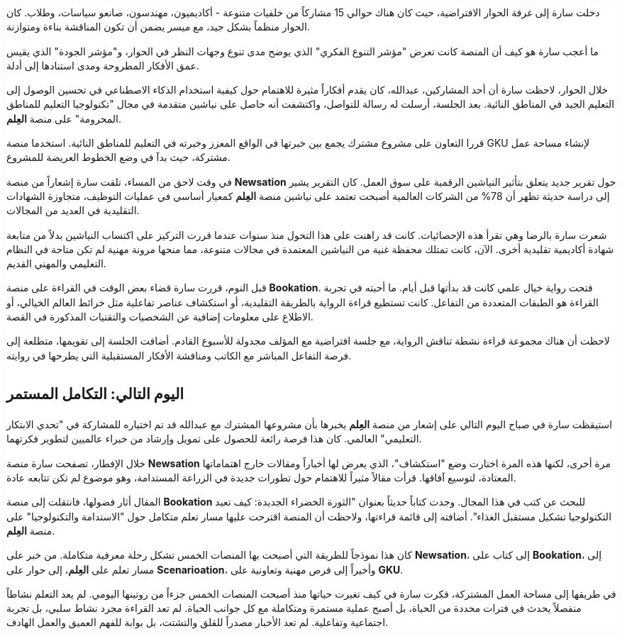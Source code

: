 دخلت سارة إلى غرفة الحوار الافتراضية، حيث كان هناك حوالي 15 مشاركاً من خلفيات متنوعة - أكاديميون، مهندسون، صانعو سياسات، وطلاب. كان الحوار منظماً بشكل جيد، مع ميسر يضمن أن تكون المناقشة بناءة ومتوازنة.

ما أعجب سارة هو كيف أن المنصة كانت تعرض "مؤشر التنوع الفكري" الذي يوضح مدى تنوع وجهات النظر في الحوار، و"مؤشر الجودة" الذي يقيس عمق الأفكار المطروحة ومدى استنادها إلى أدلة.

خلال الحوار، لاحظت سارة أن أحد المشاركين، عبدالله، كان يقدم أفكاراً مثيرة للاهتمام حول كيفية استخدام الذكاء الاصطناعي في تحسين الوصول إلى التعليم الجيد في المناطق النائية. بعد الجلسة، أرسلت له رسالة للتواصل، واكتشفت أنه حاصل على نياشين متقدمة في مجال "تكنولوجيا التعليم للمناطق المحرومة" على منصة **العِلم**.

قررا التعاون على مشروع مشترك يجمع بين خبرتها في الواقع المعزز وخبرته في التعليم للمناطق النائية. استخدما منصة GKU لإنشاء مساحة عمل مشتركة، حيث بدآ في وضع الخطوط العريضة للمشروع.

في وقت لاحق من المساء، تلقت سارة إشعاراً من منصة **Newsation** حول تقرير جديد يتعلق بتأثير النياشين الرقمية على سوق العمل. كان التقرير يشير إلى دراسة حديثة تظهر أن 78% من الشركات العالمية أصبحت تعتمد على نياشين منصة **العِلم** كمعيار أساسي في عمليات التوظيف، متجاوزة الشهادات التقليدية في العديد من المجالات.

شعرت سارة بالرضا وهي تقرأ هذه الإحصائيات. كانت قد راهنت على هذا التحول منذ سنوات عندما قررت التركيز على اكتساب النياشين بدلاً من متابعة شهادة أكاديمية تقليدية أخرى. الآن، كانت تمتلك محفظة غنية من النياشين المعتمدة في مجالات متنوعة، مما منحها مرونة مهنية لم تكن متاحة في النظام التعليمي والمهني القديم.

قبل النوم، قررت سارة قضاء بعض الوقت في القراءة على منصة **Bookation**. فتحت رواية خيال علمي كانت قد بدأتها قبل أيام. ما أحبته في تجربة القراءة هو الطبقات المتعددة من التفاعل. كانت تستطيع قراءة الرواية بالطريقة التقليدية، أو استكشاف عناصر تفاعلية مثل خرائط العالم الخيالي، أو الاطلاع على معلومات إضافية عن الشخصيات والتقنيات المذكورة في القصة.

لاحظت أن هناك مجموعة قراءة نشطة تناقش الرواية، مع جلسة افتراضية مع المؤلف مجدولة للأسبوع القادم. أضافت الجلسة إلى تقويمها، متطلعة إلى فرصة التفاعل المباشر مع الكاتب ومناقشة الأفكار المستقبلية التي يطرحها في روايته.

## اليوم التالي: التكامل المستمر

استيقظت سارة في صباح اليوم التالي على إشعار من منصة **العِلم** يخبرها بأن مشروعها المشترك مع عبدالله قد تم اختياره للمشاركة في "تحدي الابتكار التعليمي" العالمي. كان هذا فرصة رائعة للحصول على تمويل وإرشاد من خبراء عالميين لتطوير فكرتهما.

خلال الإفطار، تصفحت سارة منصة **Newsation** مرة أخرى، لكنها هذه المرة اختارت وضع "استكشاف"، الذي يعرض لها أخباراً ومقالات خارج اهتماماتها المعتادة، لتوسيع آفاقها. قرأت مقالاً مثيراً للاهتمام حول تطورات جديدة في الزراعة المستدامة، وهو موضوع لم تكن تتابعه عادة.

المقال أثار فضولها، فانتقلت إلى منصة **Bookation** للبحث عن كتب في هذا المجال. وجدت كتاباً حديثاً بعنوان "الثورة الخضراء الجديدة: كيف تعيد التكنولوجيا تشكيل مستقبل الغذاء". أضافته إلى قائمة قراءتها، ولاحظت أن المنصة اقترحت عليها مسار تعلم متكامل حول "الاستدامة والتكنولوجيا" على منصة **العِلم**.

كان هذا نموذجاً للطريقة التي أصبحت بها المنصات الخمس تشكل رحلة معرفية متكاملة. من خبر على **Newsation**، إلى كتاب على **Bookation**، إلى مسار تعلم على **العِلم**، إلى حوار على **Scenarioation**، وأخيراً إلى فرص مهنية وتعاونية على **GKU**.

في طريقها إلى مساحة العمل المشتركة، فكرت سارة في كيف تغيرت حياتها منذ أصبحت المنصات الخمس جزءاً من روتينها اليومي. لم يعد التعلم نشاطاً منفصلاً يحدث في فترات محددة من الحياة، بل أصبح عملية مستمرة ومتكاملة مع كل جوانب الحياة. لم تعد القراءة مجرد نشاط سلبي، بل تجربة اجتماعية وتفاعلية. لم تعد الأخبار مصدراً للقلق والتشتت، بل بوابة للفهم العميق والعمل الهادف.
